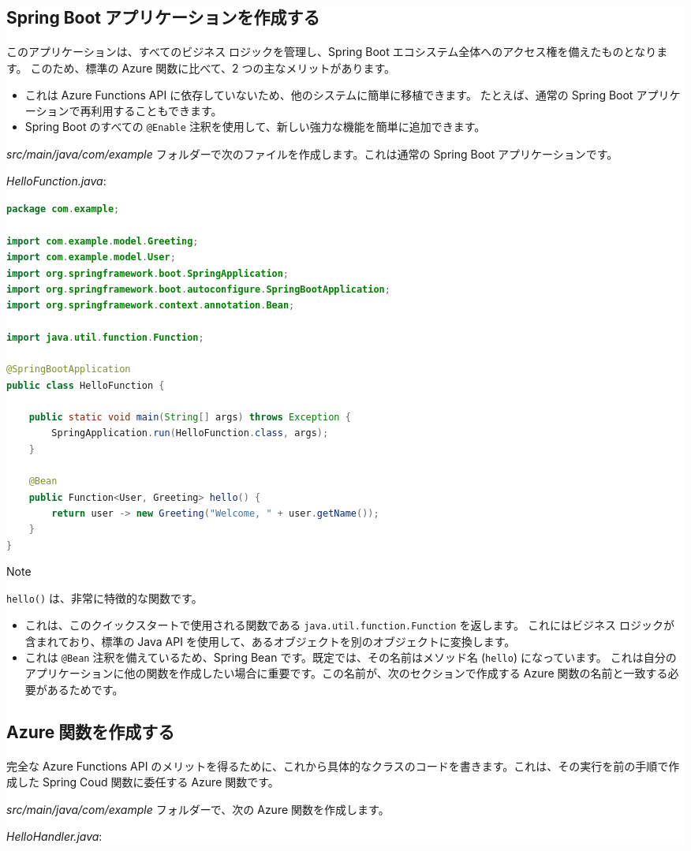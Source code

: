 ## <a name="create-the-spring-boot-application"></a>Spring Boot アプリケーションを作成する

このアプリケーションは、すべてのビジネス ロジックを管理し、Spring Boot エコシステム全体へのアクセス権を備えたものとなります。
このため、標準の Azure 関数に比べて、2 つの主なメリットがあります。

- これは Azure Functions API に依存していないため、他のシステムに簡単に移植できます。 たとえば、通常の Spring Boot アプリケーションで再利用することもできます。
- Spring Boot のすべての `@Enable` 注釈を使用して、新しい強力な機能を簡単に追加できます。

*src/main/java/com/example* フォルダーで次のファイルを作成します。これは通常の Spring Boot アプリケーションです。

*HelloFunction.java*:

```java
package com.example;

import com.example.model.Greeting;
import com.example.model.User;
import org.springframework.boot.SpringApplication;
import org.springframework.boot.autoconfigure.SpringBootApplication;
import org.springframework.context.annotation.Bean;

import java.util.function.Function;

@SpringBootApplication
public class HelloFunction {

    public static void main(String[] args) throws Exception {
        SpringApplication.run(HelloFunction.class, args);
    }

    @Bean
    public Function<User, Greeting> hello() {
        return user -> new Greeting("Welcome, " + user.getName());
    }
}
```

> [!NOTE] 
> `hello()` は、非常に特徴的な関数です。
> 
> - これは、このクイックスタートで使用される関数である `java.util.function.Function` を返します。 これにはビジネス ロジックが含まれており、標準の Java API を使用して、あるオブジェクトを別のオブジェクトに変換します。
> - これは `@Bean` 注釈を備えているため、Spring Bean です。既定では、その名前はメソッド名 (`hello`) になっています。 これは自分のアプリケーションに他の関数を作成したい場合に重要です。この名前が、次のセクションで作成する Azure 関数の名前と一致する必要があるためです。

## <a name="create-the-azure-function"></a>Azure 関数を作成する

完全な Azure Functions API のメリットを得るために、これから具体的なクラスのコードを書きます。これは、その実行を前の手順で作成した Spring Coud 関数に委任する Azure 関数です。

*src/main/java/com/example* フォルダーで、次の Azure 関数を作成します。

*HelloHandler.java*:


[RFL01]: ./media/getting-started-with-spring-cloud-function-in-azure/RFL01.png